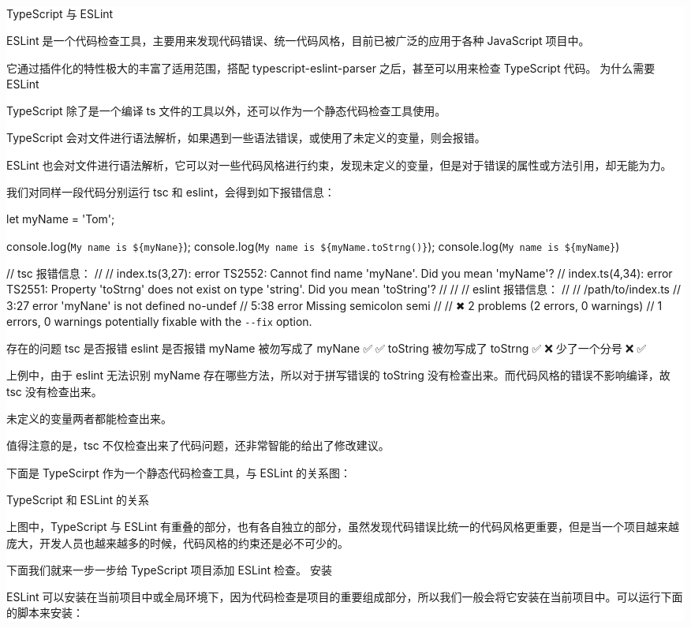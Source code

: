 
TypeScript 与 ESLint

ESLint 是一个代码检查工具，主要用来发现代码错误、统一代码风格，目前已被广泛的应用于各种 JavaScript 项目中。

它通过插件化的特性极大的丰富了适用范围，搭配 typescript-eslint-parser 之后，甚至可以用来检查 TypeScript 代码。
为什么需要 ESLint

TypeScript 除了是一个编译 ts 文件的工具以外，还可以作为一个静态代码检查工具使用。

TypeScript 会对文件进行语法解析，如果遇到一些语法错误，或使用了未定义的变量，则会报错。

ESLint 也会对文件进行语法解析，它可以对一些代码风格进行约束，发现未定义的变量，但是对于错误的属性或方法引用，却无能为力。

我们对同样一段代码分别运行 tsc 和 eslint，会得到如下报错信息：

let myName = 'Tom';

console.log(`My name is ${myNane}`);
console.log(`My name is ${myName.toStrng()}`);
console.log(`My name is ${myName}`)

// tsc 报错信息：
//
// index.ts(3,27): error TS2552: Cannot find name 'myNane'. Did you mean 'myName'?
// index.ts(4,34): error TS2551: Property 'toStrng' does not exist on type 'string'. Did you mean 'toString'?
//
//
// eslint 报错信息：
//
// /path/to/index.ts
//   3:27  error  'myNane' is not defined         no-undef
//   5:38  error  Missing semicolon               semi
//
// ✖ 2 problems (2 errors, 0 warnings)
//   1 errors, 0 warnings potentially fixable with the `--fix` option.

存在的问题 	tsc 是否报错 	eslint 是否报错
myName 被勿写成了 myNane 	✅ 	✅
toString 被勿写成了 toStrng 	✅️ 	❌
少了一个分号 	❌ 	✅

上例中，由于 eslint 无法识别 myName 存在哪些方法，所以对于拼写错误的 toString 没有检查出来。而代码风格的错误不影响编译，故 tsc 没有检查出来。

未定义的变量两者都能检查出来。

值得注意的是，tsc 不仅检查出来了代码问题，还非常智能的给出了修改建议。

下面是 TypeScirpt 作为一个静态代码检查工具，与 ESLint 的关系图：

TypeScript 和 ESLint 的关系

上图中，TypeScript 与 ESLint 有重叠的部分，也有各自独立的部分，虽然发现代码错误比统一的代码风格更重要，但是当一个项目越来越庞大，开发人员也越来越多的时候，代码风格的约束还是必不可少的。

下面我们就来一步一步给 TypeScript 项目添加 ESLint 检查。
安装

ESLint 可以安装在当前项目中或全局环境下，因为代码检查是项目的重要组成部分，所以我们一般会将它安装在当前项目中。可以运行下面的脚本来安装：

